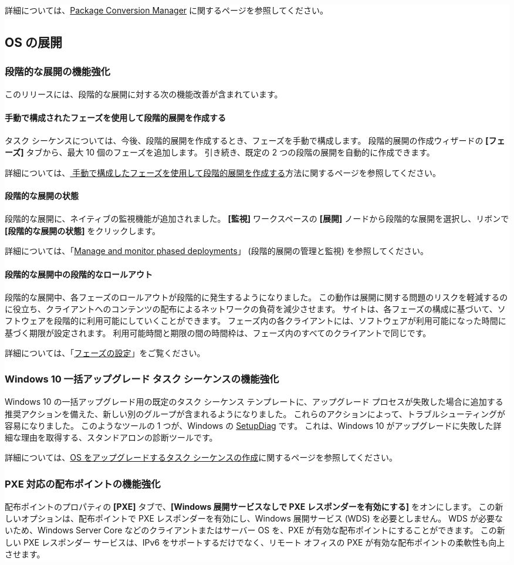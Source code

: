 詳細については、[Package Conversion Manager](/sccm/apps/pcm/package-conversion-manager) に関するページを参照してください。



## <a name="os-deployment"></a>OS の展開

### <a name="improvements-to-phased-deployments"></a>段階的な展開の機能強化

このリリースには、段階的な展開に対する次の機能改善が含まれています。  

#### <a name="create-a-phased-deployment-with-manually-configured-phases"></a>手動で構成されたフェーズを使用して段階的展開を作成する
 タスク シーケンスについては、今後、段階的展開を作成するとき、フェーズを手動で構成します。 段階的展開の作成ウィザードの **[フェーズ]** タブから、最大 10 個のフェーズを追加します。 引き続き、既定の 2 つの段階の展開を自動的に作成できます。 

詳細については、[ 手動で構成したフェーズを使用して段階的展開を作成する](/sccm/osd/deploy-use/create-phased-deployment-for-task-sequence#bkmk_manual)方法に関するページを参照してください。

#### <a name="phased-deployment-status"></a>段階的な展開の状態
 段階的な展開に、ネイティブの監視機能が追加されました。 **[監視]** ワークスペースの **[展開]** ノードから段階的な展開を選択し、リボンで **[段階的な展開の状態]** をクリックします。 

詳細については、「[Manage and monitor phased deployments](/sccm/osd/deploy-use/manage-monitor-phased-deployments)」 (段階的展開の管理と監視) を参照してください。  

#### <a name="gradual-rollout-during-phased-deployments"></a>段階的な展開中の段階的なロールアウト
 段階的な展開中、各フェーズのロールアウトが段階的に発生するようになりました。 この動作は展開に関する問題のリスクを軽減するのに役立ち、クライアントへのコンテンツの配布によるネットワークの負荷を減少させます。 サイトは、各フェーズの構成に基づいて、ソフトウェアを段階的に利用可能にしていくことができます。 フェーズ内の各クライアントには、ソフトウェアが利用可能になった時間に基づく期限が設定されます。 利用可能時間と期限の間の時間枠は、フェーズ内のすべてのクライアントで同じです。 

詳細については、「[フェーズの設定](/sccm/osd/deploy-use/create-phased-deployment-for-task-sequence#bkmk_settings)」をご覧ください。  


### <a name="improvements-to-windows-10-in-place-upgrade-task-sequence"></a>Windows 10 一括アップグレード タスク シーケンスの機能強化
 Windows 10 の一括アップグレード用の既定のタスク シーケンス テンプレートに、アップグレード プロセスが失敗した場合に追加する推奨アクションを備えた、新しい別のグループが含まれるようになりました。 これらのアクションによって、トラブルシューティングが容易になりました。 このようなツールの 1 つが、Windows の [SetupDiag](https://docs.microsoft.com/windows/deployment/upgrade/setupdiag) です。 これは、Windows 10 がアップグレードに失敗した詳細な理由を取得する、スタンドアロンの診断ツールです。 

詳細については、[OS をアップグレードするタスク シーケンスの作成](/sccm/osd/deploy-use/create-a-task-sequence-to-upgrade-an-operating-system#recommended-task-sequence-steps-on-failure)に関するページを参照してください。


### <a name="improvements-to-pxe-enabled-distribution-points"></a>PXE 対応の配布ポイントの機能強化
 配布ポイントのプロパティの **[PXE]** タブで、**[Windows 展開サービスなしで PXE レスポンダーを有効にする]** をオンにします。 この新しいオプションは、配布ポイントで PXE レスポンダーを有効にし、Windows 展開サービス (WDS) を必要としません。 WDS が必要ないため、Windows Server Core などのクライアントまたはサーバー OS を、PXE が有効な配布ポイントにすることができます。 この新しい PXE レスポンダー サービスは、IPv6 をサポートするだけでなく、リモート オフィスの PXE が有効な配布ポイントの柔軟性も向上させます。 
